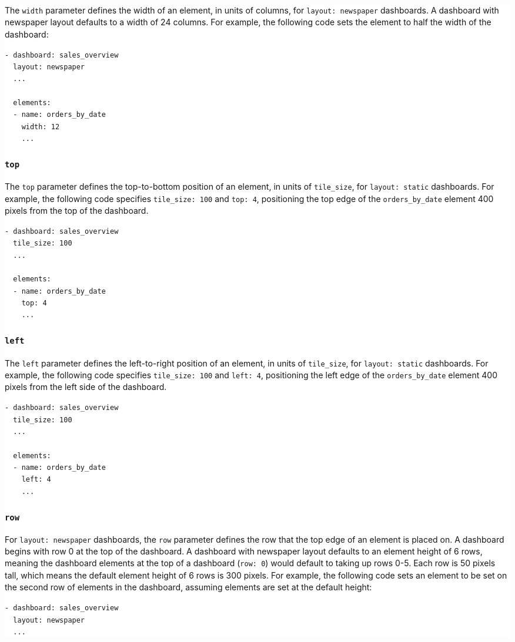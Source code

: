 The `width` parameter defines the width of an element, in units of columns, for `layout: newspaper` dashboards.
A dashboard with newspaper layout defaults to a width of 24 columns.
For example, the following code sets the element to half the width of the dashboard:
```
- dashboard: sales_overview
  layout: newspaper
  ...

  elements:
  - name: orders_by_date
    width: 12
    ...

```

### `top`
The `top` parameter defines the top-to-bottom position of an element, in units of `tile_size`, for `layout: static` dashboards.
For example, the following code specifies `tile_size: 100` and `top: 4`, positioning the top edge of the `orders_by_date` element 400 pixels from the top of the dashboard.
```
- dashboard: sales_overview
  tile_size: 100
  ...

  elements:
  - name: orders_by_date
    top: 4
    ...

```

### `left`
The `left` parameter defines the left-to-right position of an element, in units of `tile_size`, for `layout: static` dashboards.
For example, the following code specifies `tile_size: 100` and `left: 4`, positioning the left edge of the `orders_by_date` element 400 pixels from the left side of the dashboard.
```
- dashboard: sales_overview
  tile_size: 100
  ...

  elements:
  - name: orders_by_date
    left: 4
    ...

```

### `row`
For `layout: newspaper` dashboards, the `row` parameter defines the row that the top edge of an element is placed on.
A dashboard begins with row 0 at the top of the dashboard. A dashboard with newspaper layout defaults to an element height of 6 rows, meaning the dashboard elements at the top of a dashboard (`row: 0`) would default to taking up rows 0-5.
Each row is 50 pixels tall, which means the default element height of 6 rows is 300 pixels.
For example, the following code sets an element to be set on the second row of elements in the dashboard, assuming elements are set at the default height:
```
- dashboard: sales_overview
  layout: newspaper
  ...

```